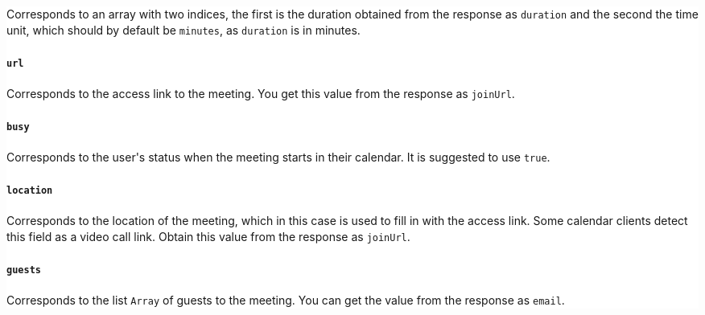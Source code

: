 Corresponds to an array with two indices, the first is the duration obtained from the response as `duration` and the second the time unit, which should by default be `minutes`, as `duration` is in minutes.

#### `url`

Corresponds to the access link to the meeting. You get this value from the response as `joinUrl`.

#### `busy`

Corresponds to the user's status when the meeting starts in their calendar. It is suggested to use `true`.

#### `location`

Corresponds to the location of the meeting, which in this case is used to fill in with the access link. Some calendar clients detect this field as a video call link. Obtain this value from the response as `joinUrl`.

#### `guests`

Corresponds to the list `Array` of guests to the meeting. You can get the value from the response as `email`.